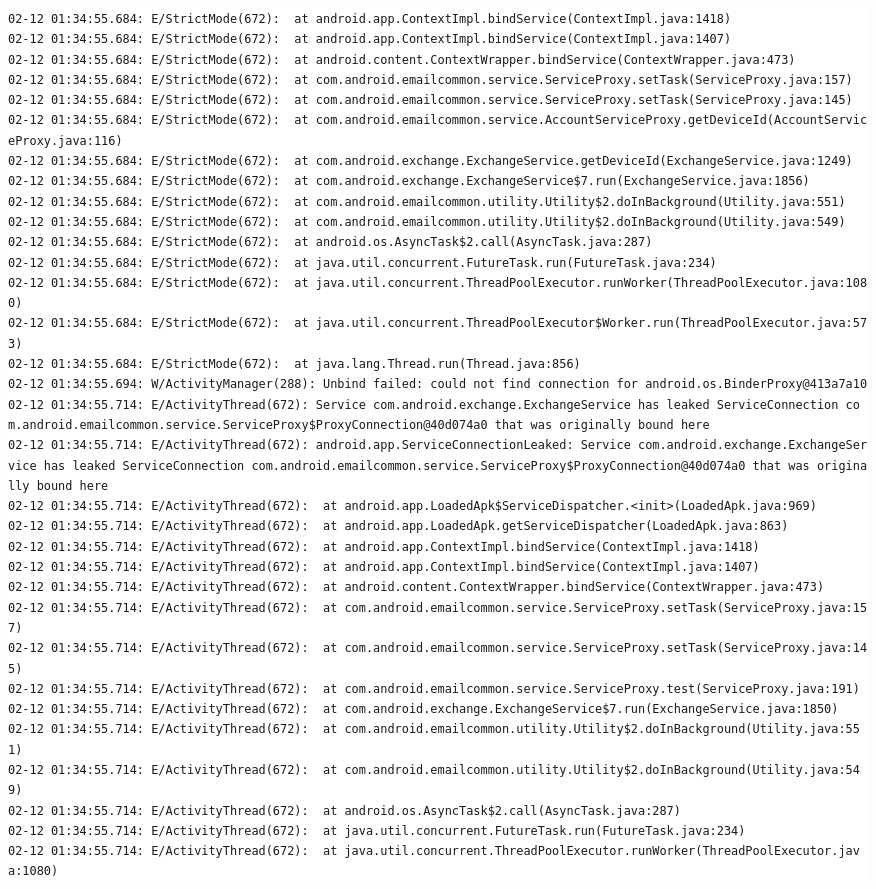 ```
02-12 01:34:55.684: E/StrictMode(672):  at android.app.ContextImpl.bindService(ContextImpl.java:1418)
02-12 01:34:55.684: E/StrictMode(672):  at android.app.ContextImpl.bindService(ContextImpl.java:1407)
02-12 01:34:55.684: E/StrictMode(672):  at android.content.ContextWrapper.bindService(ContextWrapper.java:473)
02-12 01:34:55.684: E/StrictMode(672):  at com.android.emailcommon.service.ServiceProxy.setTask(ServiceProxy.java:157)
02-12 01:34:55.684: E/StrictMode(672):  at com.android.emailcommon.service.ServiceProxy.setTask(ServiceProxy.java:145)
02-12 01:34:55.684: E/StrictMode(672):  at com.android.emailcommon.service.AccountServiceProxy.getDeviceId(AccountServiceProxy.java:116)
02-12 01:34:55.684: E/StrictMode(672):  at com.android.exchange.ExchangeService.getDeviceId(ExchangeService.java:1249)
02-12 01:34:55.684: E/StrictMode(672):  at com.android.exchange.ExchangeService$7.run(ExchangeService.java:1856)
02-12 01:34:55.684: E/StrictMode(672):  at com.android.emailcommon.utility.Utility$2.doInBackground(Utility.java:551)
02-12 01:34:55.684: E/StrictMode(672):  at com.android.emailcommon.utility.Utility$2.doInBackground(Utility.java:549)
02-12 01:34:55.684: E/StrictMode(672):  at android.os.AsyncTask$2.call(AsyncTask.java:287)
02-12 01:34:55.684: E/StrictMode(672):  at java.util.concurrent.FutureTask.run(FutureTask.java:234)
02-12 01:34:55.684: E/StrictMode(672):  at java.util.concurrent.ThreadPoolExecutor.runWorker(ThreadPoolExecutor.java:1080)
02-12 01:34:55.684: E/StrictMode(672):  at java.util.concurrent.ThreadPoolExecutor$Worker.run(ThreadPoolExecutor.java:573)
02-12 01:34:55.684: E/StrictMode(672):  at java.lang.Thread.run(Thread.java:856)
02-12 01:34:55.694: W/ActivityManager(288): Unbind failed: could not find connection for android.os.BinderProxy@413a7a10
02-12 01:34:55.714: E/ActivityThread(672): Service com.android.exchange.ExchangeService has leaked ServiceConnection com.android.emailcommon.service.ServiceProxy$ProxyConnection@40d074a0 that was originally bound here
02-12 01:34:55.714: E/ActivityThread(672): android.app.ServiceConnectionLeaked: Service com.android.exchange.ExchangeService has leaked ServiceConnection com.android.emailcommon.service.ServiceProxy$ProxyConnection@40d074a0 that was originally bound here
02-12 01:34:55.714: E/ActivityThread(672):  at android.app.LoadedApk$ServiceDispatcher.<init>(LoadedApk.java:969)
02-12 01:34:55.714: E/ActivityThread(672):  at android.app.LoadedApk.getServiceDispatcher(LoadedApk.java:863)
02-12 01:34:55.714: E/ActivityThread(672):  at android.app.ContextImpl.bindService(ContextImpl.java:1418)
02-12 01:34:55.714: E/ActivityThread(672):  at android.app.ContextImpl.bindService(ContextImpl.java:1407)
02-12 01:34:55.714: E/ActivityThread(672):  at android.content.ContextWrapper.bindService(ContextWrapper.java:473)
02-12 01:34:55.714: E/ActivityThread(672):  at com.android.emailcommon.service.ServiceProxy.setTask(ServiceProxy.java:157)
02-12 01:34:55.714: E/ActivityThread(672):  at com.android.emailcommon.service.ServiceProxy.setTask(ServiceProxy.java:145)
02-12 01:34:55.714: E/ActivityThread(672):  at com.android.emailcommon.service.ServiceProxy.test(ServiceProxy.java:191)
02-12 01:34:55.714: E/ActivityThread(672):  at com.android.exchange.ExchangeService$7.run(ExchangeService.java:1850)
02-12 01:34:55.714: E/ActivityThread(672):  at com.android.emailcommon.utility.Utility$2.doInBackground(Utility.java:551)
02-12 01:34:55.714: E/ActivityThread(672):  at com.android.emailcommon.utility.Utility$2.doInBackground(Utility.java:549)
02-12 01:34:55.714: E/ActivityThread(672):  at android.os.AsyncTask$2.call(AsyncTask.java:287)
02-12 01:34:55.714: E/ActivityThread(672):  at java.util.concurrent.FutureTask.run(FutureTask.java:234)
02-12 01:34:55.714: E/ActivityThread(672):  at java.util.concurrent.ThreadPoolExecutor.runWorker(ThreadPoolExecutor.java:1080)
```